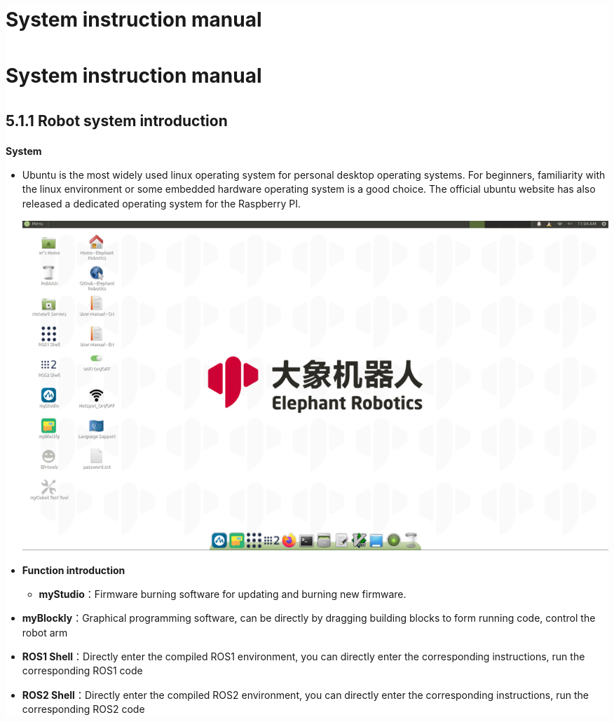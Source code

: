 # System instruction manual

# System instruction manual

## 5.1.1 Robot system introduction

**System**

- Ubuntu is the most widely used linux operating system for personal desktop operating systems. For beginners, familiarity with the linux environment or some embedded hardware operating system is a good choice. The official ubuntu website has also released a dedicated operating system for the Raspberry PI.

  ![](../resources/5-BasicApplication/5.1/5.1.1-1.png)

- **Function introduction**
  - **myStudio**：Firmware burning software for updating and burning new firmware.

- **myBlockly**：Graphical programming software, can be directly by dragging building blocks to form running code, control the robot arm

- **ROS1 Shell**：Directly enter the compiled ROS1 environment, you can directly enter the corresponding instructions, run the corresponding ROS1 code

- **ROS2 Shell**：Directly enter the compiled ROS2 environment, you can directly enter the corresponding instructions, run the corresponding ROS2 code
